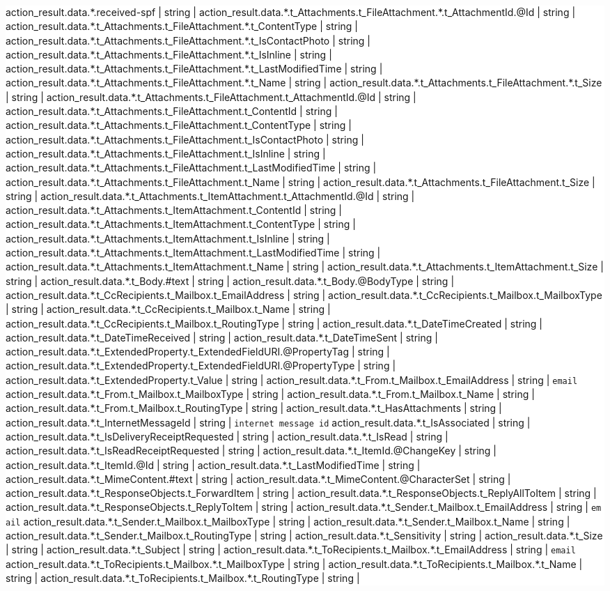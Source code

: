action\_result\.data\.\*\.received\-spf | string | 
action\_result\.data\.\*\.t\_Attachments\.t\_FileAttachment\.\*\.t\_AttachmentId\.\@Id | string | 
action\_result\.data\.\*\.t\_Attachments\.t\_FileAttachment\.\*\.t\_ContentType | string | 
action\_result\.data\.\*\.t\_Attachments\.t\_FileAttachment\.\*\.t\_IsContactPhoto | string | 
action\_result\.data\.\*\.t\_Attachments\.t\_FileAttachment\.\*\.t\_IsInline | string | 
action\_result\.data\.\*\.t\_Attachments\.t\_FileAttachment\.\*\.t\_LastModifiedTime | string | 
action\_result\.data\.\*\.t\_Attachments\.t\_FileAttachment\.\*\.t\_Name | string | 
action\_result\.data\.\*\.t\_Attachments\.t\_FileAttachment\.\*\.t\_Size | string | 
action\_result\.data\.\*\.t\_Attachments\.t\_FileAttachment\.t\_AttachmentId\.\@Id | string | 
action\_result\.data\.\*\.t\_Attachments\.t\_FileAttachment\.t\_ContentId | string | 
action\_result\.data\.\*\.t\_Attachments\.t\_FileAttachment\.t\_ContentType | string | 
action\_result\.data\.\*\.t\_Attachments\.t\_FileAttachment\.t\_IsContactPhoto | string | 
action\_result\.data\.\*\.t\_Attachments\.t\_FileAttachment\.t\_IsInline | string | 
action\_result\.data\.\*\.t\_Attachments\.t\_FileAttachment\.t\_LastModifiedTime | string | 
action\_result\.data\.\*\.t\_Attachments\.t\_FileAttachment\.t\_Name | string | 
action\_result\.data\.\*\.t\_Attachments\.t\_FileAttachment\.t\_Size | string | 
action\_result\.data\.\*\.t\_Attachments\.t\_ItemAttachment\.t\_AttachmentId\.\@Id | string | 
action\_result\.data\.\*\.t\_Attachments\.t\_ItemAttachment\.t\_ContentId | string | 
action\_result\.data\.\*\.t\_Attachments\.t\_ItemAttachment\.t\_ContentType | string | 
action\_result\.data\.\*\.t\_Attachments\.t\_ItemAttachment\.t\_IsInline | string | 
action\_result\.data\.\*\.t\_Attachments\.t\_ItemAttachment\.t\_LastModifiedTime | string | 
action\_result\.data\.\*\.t\_Attachments\.t\_ItemAttachment\.t\_Name | string | 
action\_result\.data\.\*\.t\_Attachments\.t\_ItemAttachment\.t\_Size | string | 
action\_result\.data\.\*\.t\_Body\.\#text | string | 
action\_result\.data\.\*\.t\_Body\.\@BodyType | string | 
action\_result\.data\.\*\.t\_CcRecipients\.t\_Mailbox\.t\_EmailAddress | string | 
action\_result\.data\.\*\.t\_CcRecipients\.t\_Mailbox\.t\_MailboxType | string | 
action\_result\.data\.\*\.t\_CcRecipients\.t\_Mailbox\.t\_Name | string | 
action\_result\.data\.\*\.t\_CcRecipients\.t\_Mailbox\.t\_RoutingType | string | 
action\_result\.data\.\*\.t\_DateTimeCreated | string | 
action\_result\.data\.\*\.t\_DateTimeReceived | string | 
action\_result\.data\.\*\.t\_DateTimeSent | string | 
action\_result\.data\.\*\.t\_ExtendedProperty\.t\_ExtendedFieldURI\.\@PropertyTag | string | 
action\_result\.data\.\*\.t\_ExtendedProperty\.t\_ExtendedFieldURI\.\@PropertyType | string | 
action\_result\.data\.\*\.t\_ExtendedProperty\.t\_Value | string | 
action\_result\.data\.\*\.t\_From\.t\_Mailbox\.t\_EmailAddress | string |  `email` 
action\_result\.data\.\*\.t\_From\.t\_Mailbox\.t\_MailboxType | string | 
action\_result\.data\.\*\.t\_From\.t\_Mailbox\.t\_Name | string | 
action\_result\.data\.\*\.t\_From\.t\_Mailbox\.t\_RoutingType | string | 
action\_result\.data\.\*\.t\_HasAttachments | string | 
action\_result\.data\.\*\.t\_InternetMessageId | string |  `internet message id` 
action\_result\.data\.\*\.t\_IsAssociated | string | 
action\_result\.data\.\*\.t\_IsDeliveryReceiptRequested | string | 
action\_result\.data\.\*\.t\_IsRead | string | 
action\_result\.data\.\*\.t\_IsReadReceiptRequested | string | 
action\_result\.data\.\*\.t\_ItemId\.\@ChangeKey | string | 
action\_result\.data\.\*\.t\_ItemId\.\@Id | string | 
action\_result\.data\.\*\.t\_LastModifiedTime | string | 
action\_result\.data\.\*\.t\_MimeContent\.\#text | string | 
action\_result\.data\.\*\.t\_MimeContent\.\@CharacterSet | string | 
action\_result\.data\.\*\.t\_ResponseObjects\.t\_ForwardItem | string | 
action\_result\.data\.\*\.t\_ResponseObjects\.t\_ReplyAllToItem | string | 
action\_result\.data\.\*\.t\_ResponseObjects\.t\_ReplyToItem | string | 
action\_result\.data\.\*\.t\_Sender\.t\_Mailbox\.t\_EmailAddress | string |  `email` 
action\_result\.data\.\*\.t\_Sender\.t\_Mailbox\.t\_MailboxType | string | 
action\_result\.data\.\*\.t\_Sender\.t\_Mailbox\.t\_Name | string | 
action\_result\.data\.\*\.t\_Sender\.t\_Mailbox\.t\_RoutingType | string | 
action\_result\.data\.\*\.t\_Sensitivity | string | 
action\_result\.data\.\*\.t\_Size | string | 
action\_result\.data\.\*\.t\_Subject | string | 
action\_result\.data\.\*\.t\_ToRecipients\.t\_Mailbox\.\*\.t\_EmailAddress | string |  `email` 
action\_result\.data\.\*\.t\_ToRecipients\.t\_Mailbox\.\*\.t\_MailboxType | string | 
action\_result\.data\.\*\.t\_ToRecipients\.t\_Mailbox\.\*\.t\_Name | string | 
action\_result\.data\.\*\.t\_ToRecipients\.t\_Mailbox\.\*\.t\_RoutingType | string | 